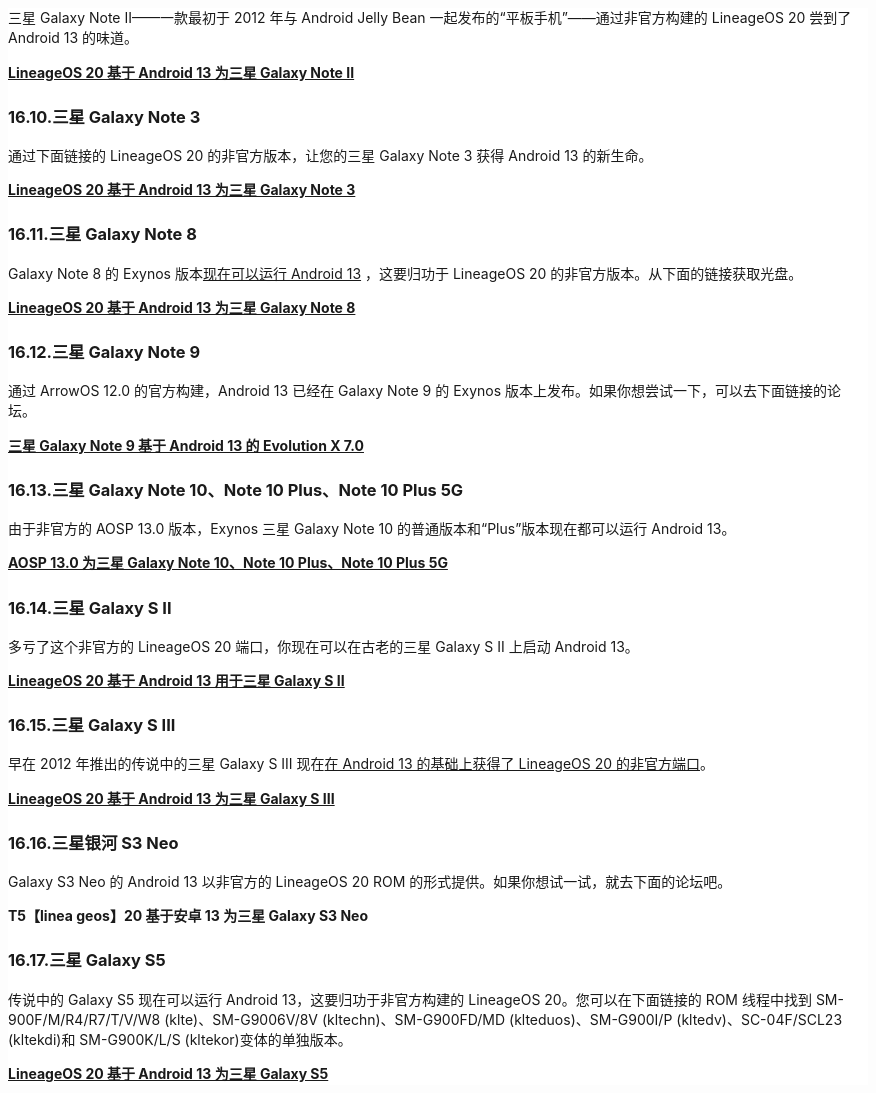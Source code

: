 三星 Galaxy Note II——一款最初于 2012 年与 Android Jelly Bean 一起发布的“平板手机”——通过非官方构建的 LineageOS 20 尝到了 Android 13 的味道。

**[LineageOS 20 基于 Android 13 为三星 Galaxy Note II](https://forum.xda-developers.com/t/4496859/)**

### 16.10.三星 Galaxy Note 3

通过下面链接的 LineageOS 20 的非官方版本，让您的三星 Galaxy Note 3 获得 Android 13 的新生命。

**[LineageOS 20 基于 Android 13 为三星 Galaxy Note 3](https://forum.xda-developers.com/t/4519389/)**

### 16.11.三星 Galaxy Note 8

Galaxy Note 8 的 Exynos 版本[现在可以运行 Android 13](https://www.xda-developers.com/samsung-galaxy-s7-s8-note-8-android-13-custom-rom/) ，这要归功于 LineageOS 20 的非官方版本。从下面的链接获取光盘。

**[LineageOS 20 基于 Android 13 为三星 Galaxy Note 8](https://forum.xda-developers.com/t/4485527/)**

### 16.12.三星 Galaxy Note 9

通过 ArrowOS 12.0 的官方构建，Android 13 已经在 Galaxy Note 9 的 Exynos 版本上发布。如果你想尝试一下，可以去下面链接的论坛。

**[三星 Galaxy Note 9 基于 Android 13 的 Evolution X 7.0](https://forum.xda-developers.com/t/4483435/)**

### 16.13.三星 Galaxy Note 10、Note 10 Plus、Note 10 Plus 5G

由于非官方的 AOSP 13.0 版本，Exynos 三星 Galaxy Note 10 的普通版本和“Plus”版本现在都可以运行 Android 13。

**[AOSP 13.0 为三星 Galaxy Note 10、Note 10 Plus、Note 10 Plus 5G](https://forum.xda-developers.com/t/4481645/)**

### 16.14.三星 Galaxy S II

多亏了这个非官方的 LineageOS 20 端口，你现在可以在古老的三星 Galaxy S II 上启动 Android 13。

**[LineageOS 20 基于 Android 13 用于三星 Galaxy S II](https://forum.xda-developers.com/t/4507443/)**

### 16.15.三星 Galaxy S III

早在 2012 年推出的传说中的三星 Galaxy S III 现在[在 Android 13 的基础上获得了 LineageOS 20 的非官方端口](https://www.xda-developers.com/samsung-galaxy-s-iii-galaxy-note-ii-android-13-custom-rom/)。

**[LineageOS 20 基于 Android 13 为三星 Galaxy S III](https://forum.xda-developers.com/t/4496431/)**

### 16.16.三星银河 S3 Neo

Galaxy S3 Neo 的 Android 13 以非官方的 LineageOS 20 ROM 的形式提供。如果你想试一试，就去下面的论坛吧。

**T5【linea geos】20 基于安卓 13 为三星 Galaxy S3 Neo**

### 16.17.三星 Galaxy S5

传说中的 Galaxy S5 现在可以运行 Android 13，这要归功于非官方构建的 LineageOS 20。您可以在下面链接的 ROM 线程中找到 SM-900F/M/R4/R7/T/V/W8 (klte)、SM-G9006V/8V (kltechn)、SM-G900FD/MD (klteduos)、SM-G900I/P (kltedv)、SC-04F/SCL23 (kltekdi)和 SM-G900K/L/S (kltekor)变体的单独版本。

**[LineageOS 20 基于 Android 13 为三星 Galaxy S5](https://forum.xda-developers.com/t/4498857/)**
